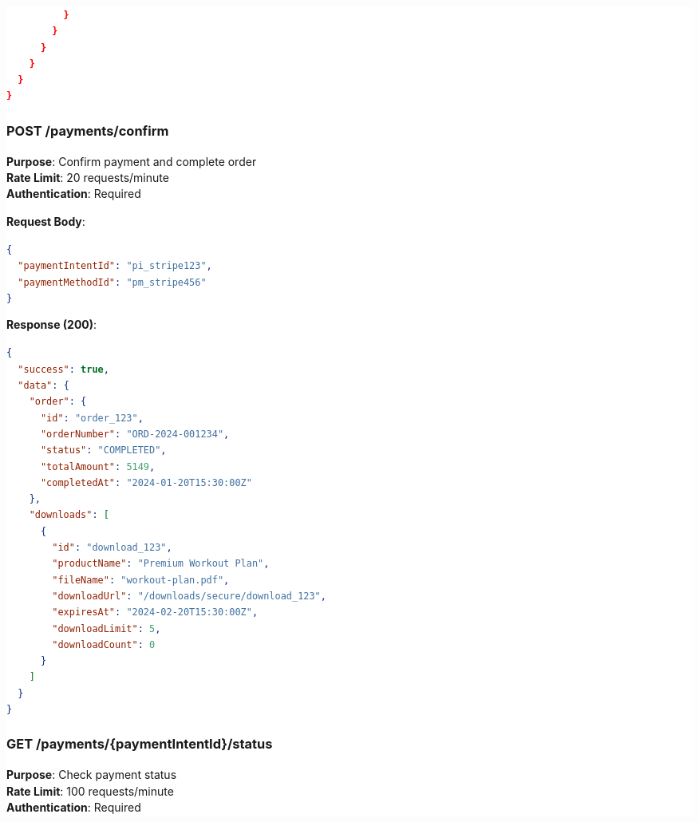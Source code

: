 ```json
          }
        }
      }
    }
  }
}
```

### POST /payments/confirm
**Purpose**: Confirm payment and complete order  
**Rate Limit**: 20 requests/minute  
**Authentication**: Required

**Request Body**:
```json
{
  "paymentIntentId": "pi_stripe123",
  "paymentMethodId": "pm_stripe456"
}
```

**Response (200)**:
```json
{
  "success": true,
  "data": {
    "order": {
      "id": "order_123",
      "orderNumber": "ORD-2024-001234",
      "status": "COMPLETED",
      "totalAmount": 5149,
      "completedAt": "2024-01-20T15:30:00Z"
    },
    "downloads": [
      {
        "id": "download_123",
        "productName": "Premium Workout Plan",
        "fileName": "workout-plan.pdf",
        "downloadUrl": "/downloads/secure/download_123",
        "expiresAt": "2024-02-20T15:30:00Z",
        "downloadLimit": 5,
        "downloadCount": 0
      }
    ]
  }
}
```

### GET /payments/{paymentIntentId}/status
**Purpose**: Check payment status  
**Rate Limit**: 100 requests/minute  
**Authentication**: Required
